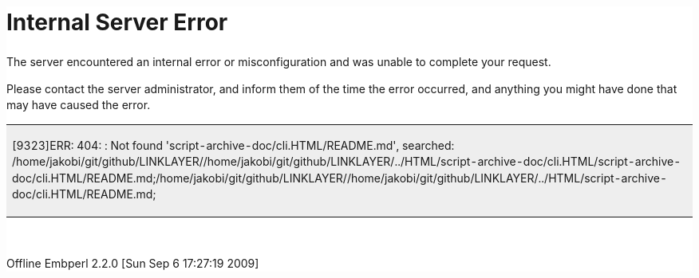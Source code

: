<HTML><HEAD><TITLE>Embperl Error</TITLE></HEAD><BODY bgcolor="#FFFFFF">
<H1>Internal Server Error</H1>
The server encountered an internal error or misconfiguration and was unable to complete your request.<P>
Please contact the server administrator,  and inform them of the time the error occurred, and anything you might have done that may have caused the error.<P><P>
<table cellspacing='2' cellpadding='5'>
<tr bgcolor='#eeeeee'><td>

[9323]ERR:  404: : Not found 'script-archive-doc/cli.HTML/README.md', searched: /home/jakobi/git/github/LINKLAYER//home/jakobi/git/github/LINKLAYER/../HTML/script-archive-doc/cli.HTML/script-archive-doc/cli.HTML/README.md;/home/jakobi/git/github/LINKLAYER//home/jakobi/git/github/LINKLAYER/../HTML/script-archive-doc/cli.HTML/README.md;

</td></tr>
</table>
<br>

Offline Embperl 2.2.0 [Sun Sep  6 17:27:19 2009]<P>
</BODY></HTML>

